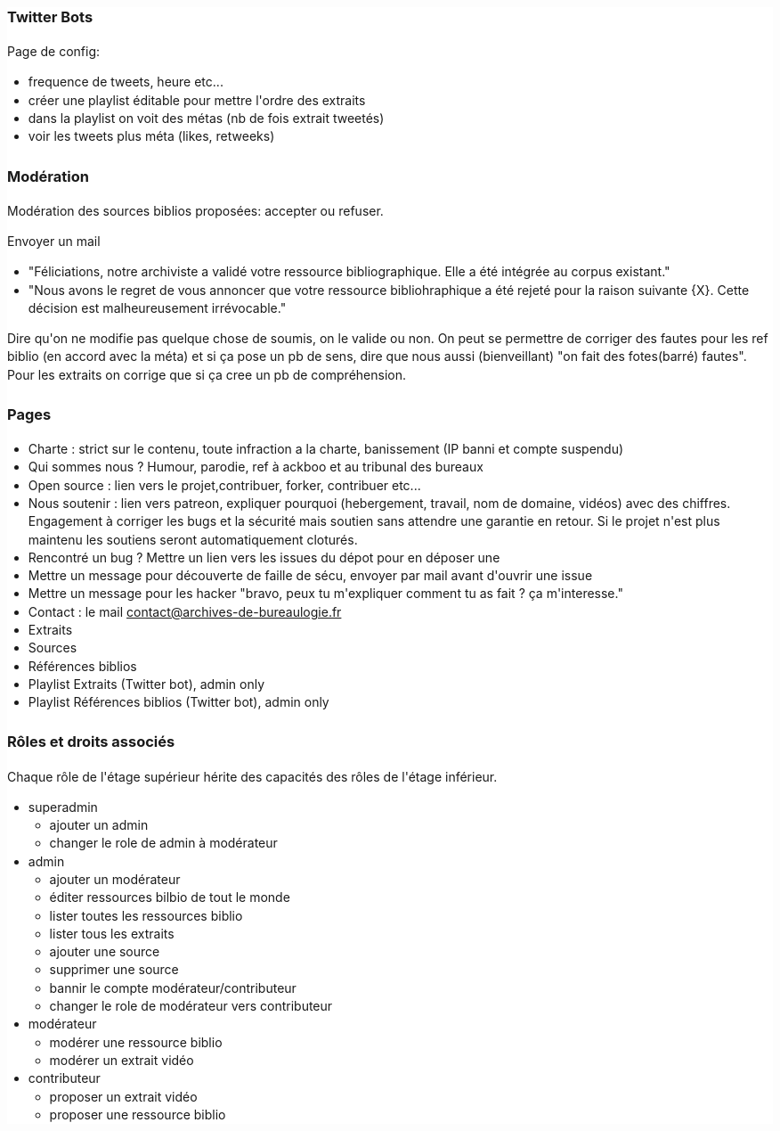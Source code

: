 ### Twitter Bots

Page de config:

- frequence de tweets, heure etc...
- créer une playlist éditable pour mettre l'ordre des extraits
- dans la playlist on voit des métas (nb de fois extrait tweetés)
- voir les tweets plus méta (likes, retweeks)

### Modération

Modération des sources biblios proposées: accepter ou refuser. 

Envoyer un mail 
- "Féliciations, notre archiviste a validé votre ressource bibliographique. Elle a été intégrée au corpus existant."
- "Nous avons le regret de vous annoncer que votre ressource bibliohraphique a été rejeté pour la raison suivante {X}. Cette décision est malheureusement irrévocable."

Dire qu'on ne modifie pas quelque chose de soumis, on le valide ou non. On peut se permettre de corriger des fautes pour les ref biblio (en accord avec la méta) et si ça pose un pb de sens, dire que nous aussi (bienveillant) "on fait des fotes(barré) fautes". Pour les extraits on corrige que si ça cree un pb de compréhension.

### Pages

- Charte : strict sur le contenu, toute infraction a la charte, banissement (IP banni et compte suspendu)
- Qui sommes nous ? Humour, parodie, ref à ackboo et au tribunal des bureaux
- Open source : lien vers le projet,contribuer, forker, contribuer etc...
- Nous soutenir : lien vers patreon, expliquer pourquoi (hebergement, travail, nom de domaine, vidéos) avec des chiffres. Engagement à corriger les bugs et la sécurité mais soutien sans attendre une garantie en retour. Si le projet n'est plus maintenu les soutiens seront automatiquement cloturés.
- Rencontré un bug ? Mettre un lien vers les issues du dépot pour en déposer une
- Mettre un message pour découverte de faille de sécu, envoyer par mail avant d'ouvrir une issue
- Mettre un message pour les hacker "bravo, peux tu m'expliquer comment tu as fait ? ça m'interesse."
- Contact : le mail contact@archives-de-bureaulogie.fr
- Extraits
- Sources
- Références biblios
- Playlist Extraits (Twitter bot), admin only
- Playlist Références biblios (Twitter bot), admin only

### Rôles et droits associés

Chaque rôle de l'étage supérieur hérite des capacités des rôles de l'étage inférieur.

- superadmin
  - ajouter un admin
  - changer le role de admin à modérateur
- admin 
  - ajouter un modérateur
  - éditer ressources bilbio de tout le monde
  - lister toutes les ressources biblio
  - lister tous les extraits
  - ajouter une source
  - supprimer une source
  - bannir le compte modérateur/contributeur
  - changer le role de modérateur vers contributeur
- modérateur
  - modérer une ressource biblio
  - modérer un extrait vidéo
- contributeur
  - proposer un extrait vidéo
  - proposer une ressource biblio